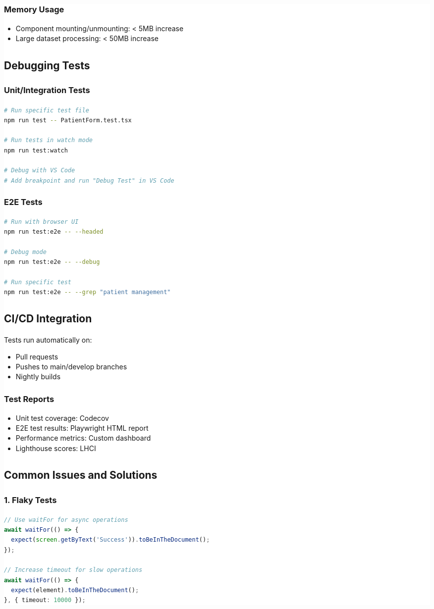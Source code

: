 ### Memory Usage
- Component mounting/unmounting: < 5MB increase
- Large dataset processing: < 50MB increase

## Debugging Tests

### Unit/Integration Tests
```bash
# Run specific test file
npm run test -- PatientForm.test.tsx

# Run tests in watch mode
npm run test:watch

# Debug with VS Code
# Add breakpoint and run "Debug Test" in VS Code
```

### E2E Tests
```bash
# Run with browser UI
npm run test:e2e -- --headed

# Debug mode
npm run test:e2e -- --debug

# Run specific test
npm run test:e2e -- --grep "patient management"
```

## CI/CD Integration

Tests run automatically on:
- Pull requests
- Pushes to main/develop branches
- Nightly builds

### Test Reports
- Unit test coverage: Codecov
- E2E test results: Playwright HTML report
- Performance metrics: Custom dashboard
- Lighthouse scores: LHCI

## Common Issues and Solutions

### 1. Flaky Tests
```typescript
// Use waitFor for async operations
await waitFor(() => {
  expect(screen.getByText('Success')).toBeInTheDocument();
});

// Increase timeout for slow operations
await waitFor(() => {
  expect(element).toBeInTheDocument();
}, { timeout: 10000 });
```
